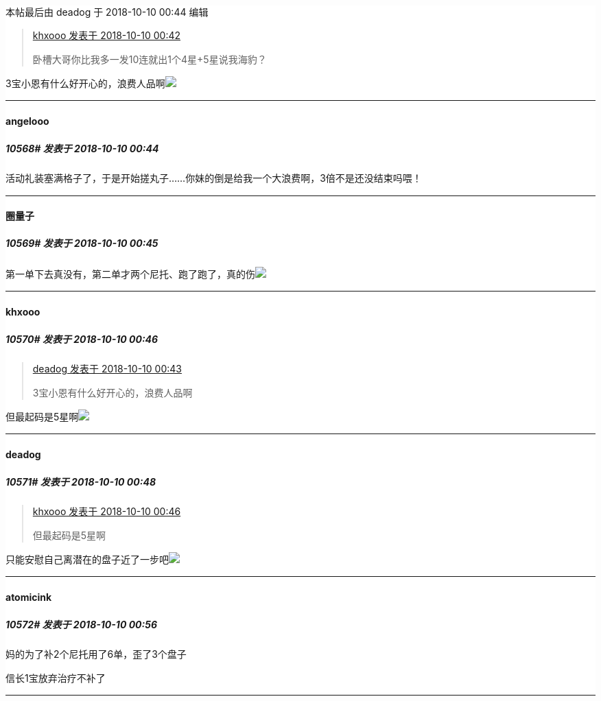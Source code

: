  本帖最后由 deadog 于 2018-10-10 00:44 编辑 
<blockquote><a href="httphttps://bbs.saraba1st.com/2b/forum.php?mod=redirect&amp;goto=findpost&amp;pid=41214573&amp;ptid=1712412" target="_blank">khxooo 发表于 2018-10-10 00:42</a>

卧槽大哥你比我多一发10连就出1个4星+5星说我海豹？</blockquote>
3宝小恩有什么好开心的，浪费人品啊<img src="https://static.saraba1st.com/image/smiley/face2017/068.png" referrerpolicy="no-referrer">

*****

####  angelooo  
##### 10568#       发表于 2018-10-10 00:44

活动礼装塞满格子了，于是开始搓丸子……你妹的倒是给我一个大浪费啊，3倍不是还没结束吗喂！

*****

####  圈量子  
##### 10569#       发表于 2018-10-10 00:45

第一单下去真没有，第二单才两个尼托、跑了跑了，真的伤<img src="https://static.saraba1st.com/image/smiley/face2017/139.png" referrerpolicy="no-referrer">

*****

####  khxooo  
##### 10570#       发表于 2018-10-10 00:46

<blockquote><a href="httphttps://bbs.saraba1st.com/2b/forum.php?mod=redirect&amp;goto=findpost&amp;pid=41214588&amp;ptid=1712412" target="_blank">deadog 发表于 2018-10-10 00:43</a>

3宝小恩有什么好开心的，浪费人品啊</blockquote>
但最起码是5星啊<img src="https://static.saraba1st.com/image/smiley/face2017/069.png" referrerpolicy="no-referrer">

*****

####  deadog  
##### 10571#       发表于 2018-10-10 00:48

<blockquote><a href="httphttps://bbs.saraba1st.com/2b/forum.php?mod=redirect&amp;goto=findpost&amp;pid=41214599&amp;ptid=1712412" target="_blank">khxooo 发表于 2018-10-10 00:46</a>

但最起码是5星啊</blockquote>
只能安慰自己离潜在的盘子近了一步吧<img src="https://static.saraba1st.com/image/smiley/face2017/068.png" referrerpolicy="no-referrer">

*****

####  atomicink  
##### 10572#       发表于 2018-10-10 00:56

妈的为了补2个尼托用了6单，歪了3个盘子

信长1宝放弃治疗不补了

*****
